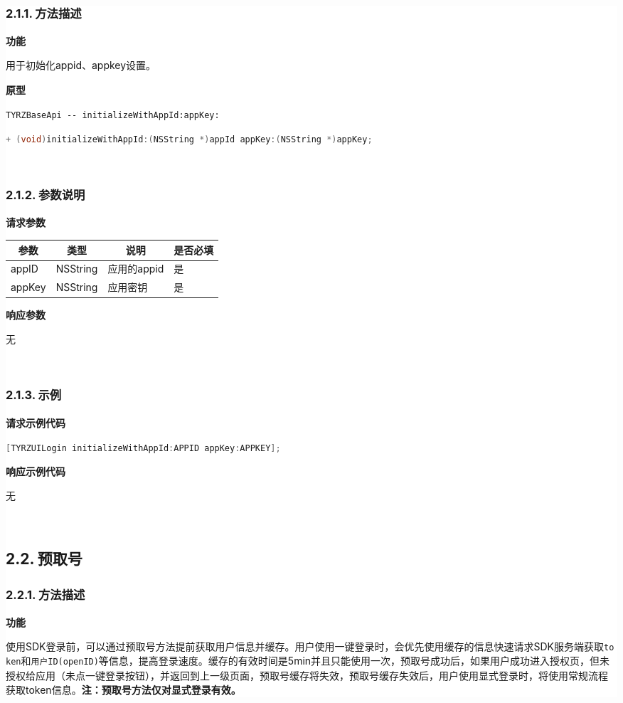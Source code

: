 ### 2.1.1. 方法描述

**功能**

用于初始化appid、appkey设置。

**原型**

`TYRZBaseApi -- initializeWithAppId:appKey:`

```objective-c
+ (void)initializeWithAppId:(NSString *)appId appKey:(NSString *)appKey;
```

</br>

### 2.1.2. 参数说明

**请求参数**


| 参数     | 类型       | 说明       | 是否必填 |
| ------ | -------- | -------- | ---- |
| appID  | NSString | 应用的appid | 是    |
| appKey | NSString | 应用密钥     | 是    |



**响应参数**

无

</br>

### 2.1.3. 示例

**请求示例代码**

```objective-c
[TYRZUILogin initializeWithAppId:APPID appKey:APPKEY];
```



**响应示例代码**

无

</br>

## 2.2. 预取号


### 2.2.1. 方法描述

**功能**

使用SDK登录前，可以通过预取号方法提前获取用户信息并缓存。用户使用一键登录时，会优先使用缓存的信息快速请求SDK服务端获取`token`和`用户ID(openID)`等信息，提高登录速度。缓存的有效时间是5min并且只能使用一次，预取号成功后，如果用户成功进入授权页，但未授权给应用（未点一键登录按钮），并返回到上一级页面，预取号缓存将失效，预取号缓存失效后，用户使用显式登录时，将使用常规流程获取token信息。**注：预取号方法仅对显式登录有效。**
